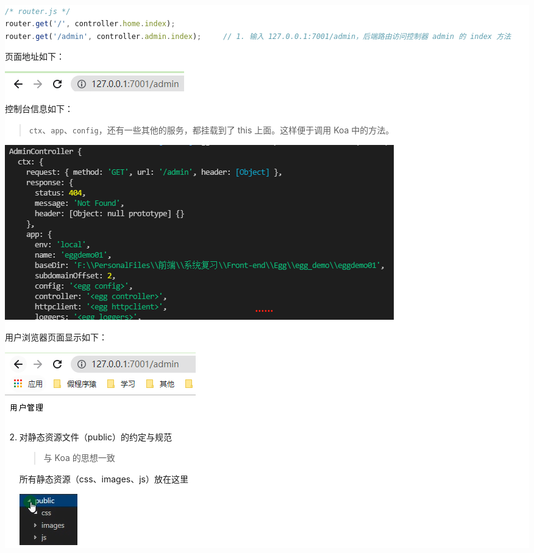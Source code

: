    ```js
   /* router.js */
   router.get('/', controller.home.index);
   router.get('/admin', controller.admin.index);	 // 1. 输入 127.0.0.1:7001/admin，后端路由访问控制器 admin 的 index 方法
   ```

   页面地址如下：

   ![image-20210802111002542](README.assets/image-20210802111002542.png)

   控制台信息如下：

   >  `ctx`、`app`、`config`，还有一些其他的服务，都挂载到了 this 上面。这样便于调用 Koa 中的方法。

   ![image-20210802111043995](README.assets/image-20210802111043995.png)

   用户浏览器页面显示如下：

   ![image-20210802111152204](README.assets/image-20210802111152204.png)

2. 对静态资源文件（public）的约定与规范

   > 与 Koa 的思想一致

   所有静态资源（css、images、js）放在这里

   ![image-20210802111635594](README.assets/image-20210802111635594.png)
